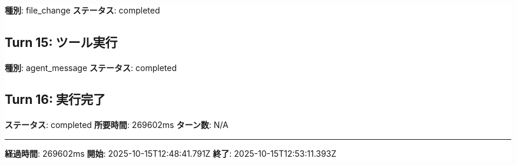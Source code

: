 **種別**: file_change
**ステータス**: completed

## Turn 15: ツール実行

**種別**: agent_message
**ステータス**: completed

## Turn 16: 実行完了

**ステータス**: completed
**所要時間**: 269602ms
**ターン数**: N/A

---

**経過時間**: 269602ms
**開始**: 2025-10-15T12:48:41.791Z
**終了**: 2025-10-15T12:53:11.393Z